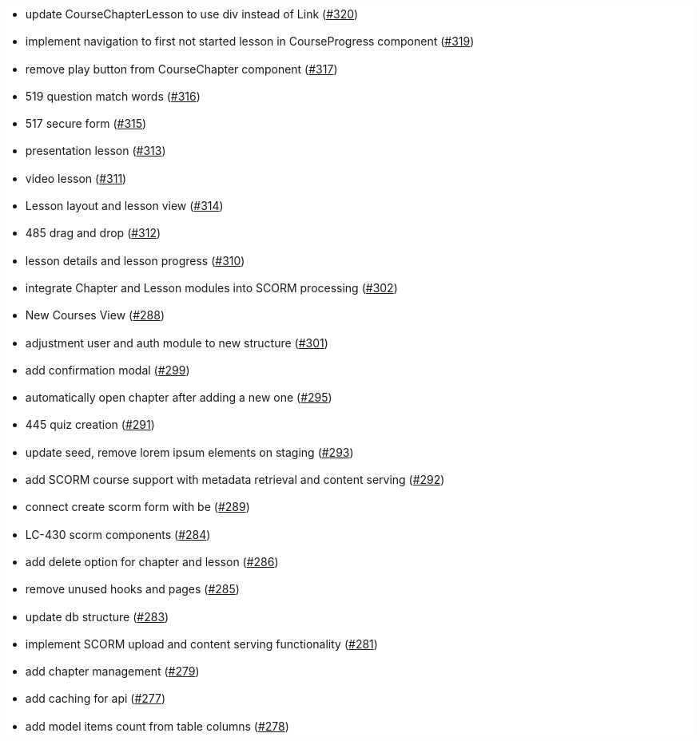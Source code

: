 - update CourseChapterLesson to use div instead of Link ([#320](https://github.com/Selleo/mentingo/issues/320))

- implement navigation to first not started lesson in CourseProgress component ([#319](https://github.com/Selleo/mentingo/issues/319))

- remove play button from CourseChapter component ([#317](https://github.com/Selleo/mentingo/issues/317))

- 519 question match words ([#316](https://github.com/Selleo/mentingo/issues/316))

- 517 secure form ([#315](https://github.com/Selleo/mentingo/issues/315))

- presentation lesson ([#313](https://github.com/Selleo/mentingo/issues/313))

- video lesson ([#311](https://github.com/Selleo/mentingo/issues/311))

- Lesson layout and lesson view ([#314](https://github.com/Selleo/mentingo/issues/314))

- 485 drag and drop ([#312](https://github.com/Selleo/mentingo/issues/312))

- lesson details and lesson progress ([#310](https://github.com/Selleo/mentingo/issues/310))

- integrate Chapter and Lesson modules into SCORM processing ([#302](https://github.com/Selleo/mentingo/issues/302))

- New Courses View ([#288](https://github.com/Selleo/mentingo/issues/288))

- adjustment user and auth module to new structure ([#301](https://github.com/Selleo/mentingo/issues/301))

- add confirmation modal ([#299](https://github.com/Selleo/mentingo/issues/299))

- automatically open chapter after adding a new one ([#295](https://github.com/Selleo/mentingo/issues/295))

- 445 quiz creation ([#291](https://github.com/Selleo/mentingo/issues/291))

- update seed, remove lorem ipsum elements on staging ([#293](https://github.com/Selleo/mentingo/issues/293))

- add SCORM course support with metadata retrieval and content serving ([#292](https://github.com/Selleo/mentingo/issues/292))

- connect create scorm form with be ([#289](https://github.com/Selleo/mentingo/issues/289))

- LC-430 scorm components ([#284](https://github.com/Selleo/mentingo/issues/284))

- add delete option for chapter and lesson ([#286](https://github.com/Selleo/mentingo/issues/286))

- remove unused hooks and pages ([#285](https://github.com/Selleo/mentingo/issues/285))

- update db structure ([#283](https://github.com/Selleo/mentingo/issues/283))

- implement SCORM upload and content serving functionality ([#281](https://github.com/Selleo/mentingo/issues/281))

- add chapter management ([#279](https://github.com/Selleo/mentingo/issues/279))

- add caching for api ([#277](https://github.com/Selleo/mentingo/issues/277))

- add model items count from table columns ([#278](https://github.com/Selleo/mentingo/issues/278))
